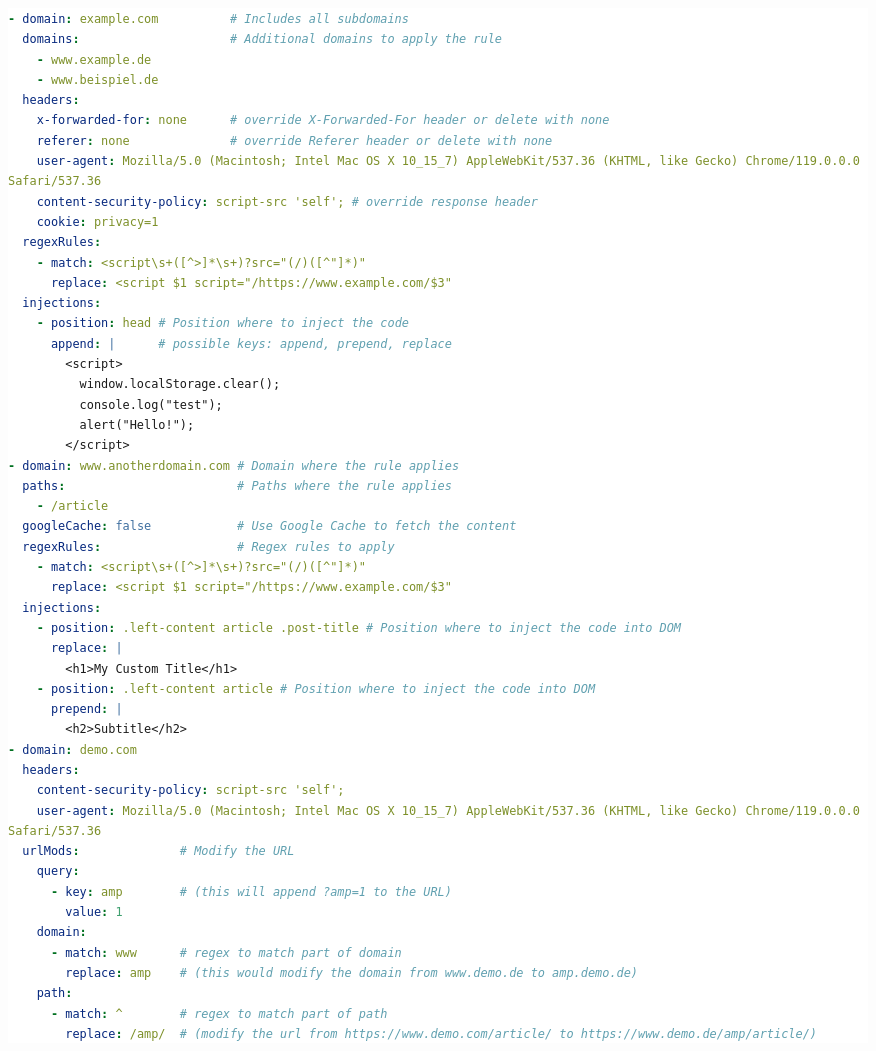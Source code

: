 
```yaml
- domain: example.com          # Includes all subdomains
  domains:                     # Additional domains to apply the rule
    - www.example.de
    - www.beispiel.de
  headers:
    x-forwarded-for: none      # override X-Forwarded-For header or delete with none
    referer: none              # override Referer header or delete with none
    user-agent: Mozilla/5.0 (Macintosh; Intel Mac OS X 10_15_7) AppleWebKit/537.36 (KHTML, like Gecko) Chrome/119.0.0.0 Safari/537.36
    content-security-policy: script-src 'self'; # override response header
    cookie: privacy=1
  regexRules:
    - match: <script\s+([^>]*\s+)?src="(/)([^"]*)"
      replace: <script $1 script="/https://www.example.com/$3"
  injections:
    - position: head # Position where to inject the code
      append: |      # possible keys: append, prepend, replace
        <script>
          window.localStorage.clear();
          console.log("test");
          alert("Hello!");
        </script>
- domain: www.anotherdomain.com # Domain where the rule applies
  paths:                        # Paths where the rule applies
    - /article
  googleCache: false            # Use Google Cache to fetch the content
  regexRules:                   # Regex rules to apply
    - match: <script\s+([^>]*\s+)?src="(/)([^"]*)"
      replace: <script $1 script="/https://www.example.com/$3"
  injections:
    - position: .left-content article .post-title # Position where to inject the code into DOM
      replace: | 
        <h1>My Custom Title</h1>
    - position: .left-content article # Position where to inject the code into DOM
      prepend: | 
        <h2>Subtitle</h2>
- domain: demo.com
  headers:
    content-security-policy: script-src 'self';
    user-agent: Mozilla/5.0 (Macintosh; Intel Mac OS X 10_15_7) AppleWebKit/537.36 (KHTML, like Gecko) Chrome/119.0.0.0 Safari/537.36
  urlMods:              # Modify the URL
    query:              
      - key: amp        # (this will append ?amp=1 to the URL)
        value: 1 
    domain:             
      - match: www      # regex to match part of domain
        replace: amp    # (this would modify the domain from www.demo.de to amp.demo.de)
    path:               
      - match: ^        # regex to match part of path
        replace: /amp/  # (modify the url from https://www.demo.com/article/ to https://www.demo.de/amp/article/)
```
